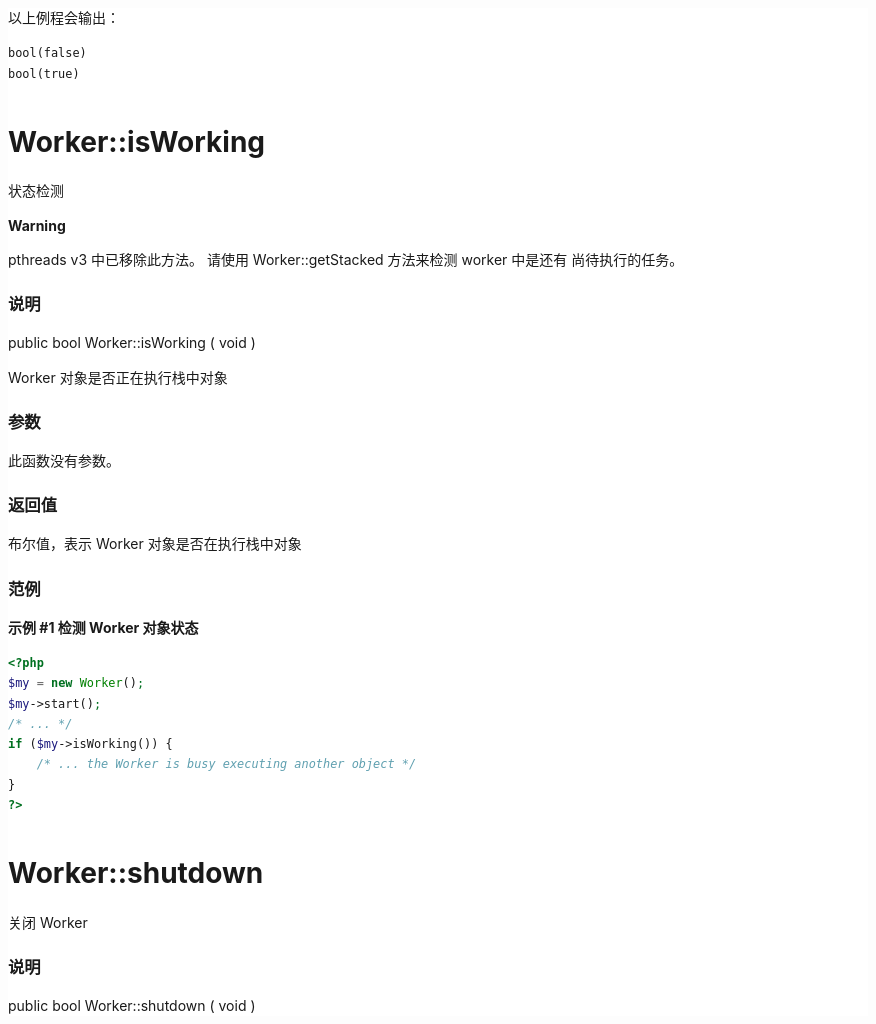 以上例程会输出：

    bool(false)
    bool(true)

Worker::isWorking
=================

状态检测

**Warning**

pthreads v3 中已移除此方法。 请使用 <span
class="methodname">Worker::getStacked</span> 方法来检测 worker 中是还有
尚待执行的任务。

### 说明

<span class="modifier">public</span> <span class="type">bool</span>
<span class="methodname">Worker::isWorking</span> ( <span
class="methodparam">void</span> )

Worker 对象是否正在执行栈中对象

### 参数

此函数没有参数。

### 返回值

布尔值，表示 Worker 对象是否在执行栈中对象

### 范例

**示例 \#1 检测 Worker 对象状态**

``` php
<?php
$my = new Worker();
$my->start();
/* ... */
if ($my->isWorking()) {
    /* ... the Worker is busy executing another object */
}
?>
```

Worker::shutdown
================

关闭 Worker

### 说明

<span class="modifier">public</span> <span class="type">bool</span>
<span class="methodname">Worker::shutdown</span> ( <span
class="methodparam">void</span> )
